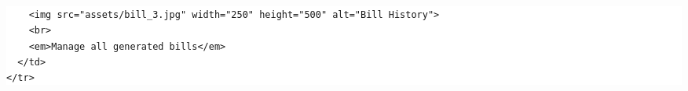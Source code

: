         <img src="assets/bill_3.jpg" width="250" height="500" alt="Bill History">
        <br>
        <em>Manage all generated bills</em>
      </td>
    </tr>
  </table>
</div>
